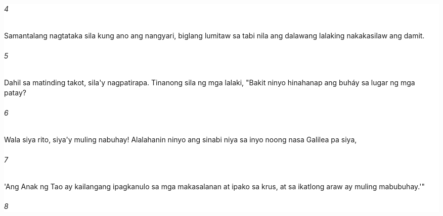 

###### 4 





Samantalang nagtataka sila kung ano ang nangyari, biglang lumitaw sa tabi nila ang dalawang lalaking nakakasilaw ang damit. 











###### 5 





Dahil sa matinding takot, sila'y nagpatirapa. Tinanong sila ng mga lalaki, "Bakit ninyo hinahanap ang buháy sa lugar ng mga patay? 











###### 6 





Wala siya rito, siya'y muling nabuhay! Alalahanin ninyo ang sinabi niya sa inyo noong nasa Galilea pa siya, 











###### 7 





'Ang Anak ng Tao ay kailangang ipagkanulo sa mga makasalanan at ipako sa krus, at sa ikatlong araw ay muling mabubuhay.'" 











###### 8 
